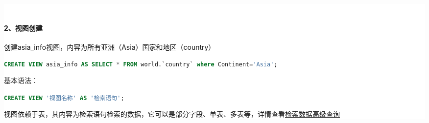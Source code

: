 <br/>



#### 2、视图创建

创建asia_info视图，内容为所有亚洲（Asia）国家和地区（country）

```sql
CREATE VIEW asia_info AS SELECT * FROM world.`country` where Continent='Asia';
```

基本语法：

```sql
CREATE VIEW '视图名称' AS '检索语句';
```

视图依赖于表，其内容为检索语句检索的数据，它可以是部分字段、单表、多表等，详情查看[检索数据高级查询](3.1_order_by)